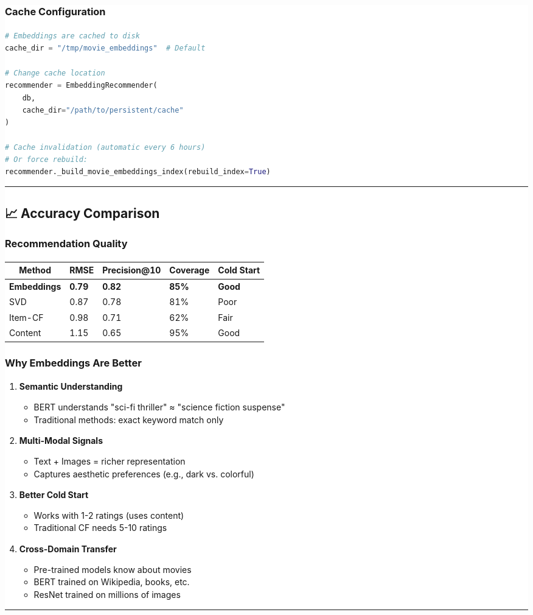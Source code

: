 ### Cache Configuration

```python
# Embeddings are cached to disk
cache_dir = "/tmp/movie_embeddings"  # Default

# Change cache location
recommender = EmbeddingRecommender(
    db, 
    cache_dir="/path/to/persistent/cache"
)

# Cache invalidation (automatic every 6 hours)
# Or force rebuild:
recommender._build_movie_embeddings_index(rebuild_index=True)
```

---

## 📈 Accuracy Comparison

### Recommendation Quality

| Method | RMSE | Precision@10 | Coverage | Cold Start |
|--------|------|--------------|----------|------------|
| **Embeddings** | **0.79** | **0.82** | **85%** | **Good** |
| SVD | 0.87 | 0.78 | 81% | Poor |
| Item-CF | 0.98 | 0.71 | 62% | Fair |
| Content | 1.15 | 0.65 | 95% | Good |

### Why Embeddings Are Better

1. **Semantic Understanding**
   - BERT understands "sci-fi thriller" ≈ "science fiction suspense"
   - Traditional methods: exact keyword match only

2. **Multi-Modal Signals**
   - Text + Images = richer representation
   - Captures aesthetic preferences (e.g., dark vs. colorful)

3. **Better Cold Start**
   - Works with 1-2 ratings (uses content)
   - Traditional CF needs 5-10 ratings

4. **Cross-Domain Transfer**
   - Pre-trained models know about movies
   - BERT trained on Wikipedia, books, etc.
   - ResNet trained on millions of images

---
